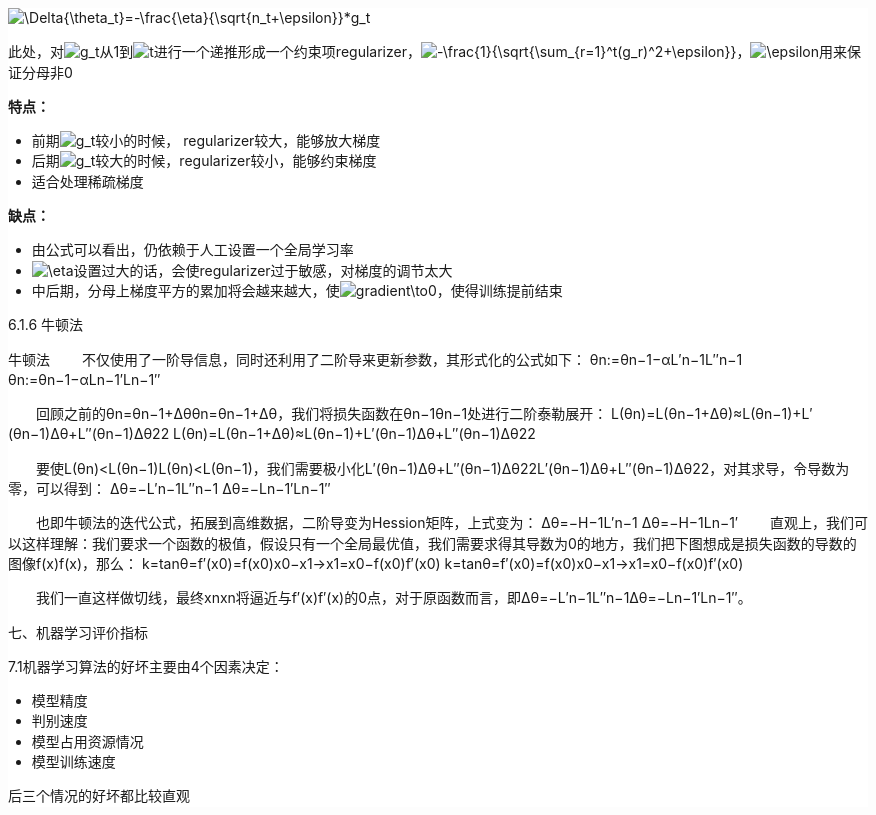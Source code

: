 ![\Delta{\theta_t}=-\frac{\eta}{\sqrt{n_t+\epsilon}}*g_t](http://zhihu.com/equation?tex=%5CDelta%7B%5Ctheta_t%7D%3D-%5Cfrac%7B%5Ceta%7D%7B%5Csqrt%7Bn_t%2B%5Cepsilon%7D%7D%2Ag_t)

此处，对![g_t](http://zhihu.com/equation?tex=g_t)从1到![t](http://zhihu.com/equation?tex=t)进行一个递推形成一个约束项regularizer，![-\frac{1}{\sqrt{\sum_{r=1}^t(g_r)^2+\epsilon}}](http://zhihu.com/equation?tex=-%5Cfrac%7B1%7D%7B%5Csqrt%7B%5Csum_%7Br%3D1%7D%5Et%28g_r%29%5E2%2B%5Cepsilon%7D%7D)，![\epsilon](http://zhihu.com/equation?tex=%5Cepsilon)用来保证分母非0

**特点：**

- 前期![g_t](http://zhihu.com/equation?tex=g_t)较小的时候， regularizer较大，能够放大梯度
- 后期![g_t](http://zhihu.com/equation?tex=g_t)较大的时候，regularizer较小，能够约束梯度
- 适合处理稀疏梯度

**缺点：**

- 由公式可以看出，仍依赖于人工设置一个全局学习率
- ![\eta](http://zhihu.com/equation?tex=%5Ceta)设置过大的话，会使regularizer过于敏感，对梯度的调节太大
- 中后期，分母上梯度平方的累加将会越来越大，使![gradient\to0](http://zhihu.com/equation?tex=gradient%5Cto0)，使得训练提前结束





6.1.6 牛顿法

牛顿法
  不仅使用了一阶导信息，同时还利用了二阶导来更新参数，其形式化的公式如下：
θn:=θn−1−αL′n−1L″n−1
θn:=θn−1−αLn−1′Ln−1″

  回顾之前的θn=θn−1+Δθθn=θn−1+Δθ，我们将损失函数在θn−1θn−1处进行二阶泰勒展开：
L(θn)=L(θn−1+Δθ)≈L(θn−1)+L′(θn−1)Δθ+L″(θn−1)Δθ22
L(θn)=L(θn−1+Δθ)≈L(θn−1)+L′(θn−1)Δθ+L″(θn−1)Δθ22

  要使L(θn)<L(θn−1)L(θn)<L(θn−1)，我们需要极小化L′(θn−1)Δθ+L″(θn−1)Δθ22L′(θn−1)Δθ+L″(θn−1)Δθ22，对其求导，令导数为零，可以得到：
Δθ=−L′n−1L″n−1
Δθ=−Ln−1′Ln−1″

  也即牛顿法的迭代公式，拓展到高维数据，二阶导变为Hession矩阵，上式变为：
Δθ=−H−1L′n−1
Δθ=−H−1Ln−1′
  直观上，我们可以这样理解：我们要求一个函数的极值，假设只有一个全局最优值，我们需要求得其导数为0的地方，我们把下图想成是损失函数的导数的图像f(x)f(x)，那么：
k=tanθ=f′(x0)=f(x0)x0−x1→x1=x0−f(x0)f′(x0)
k=tan⁡θ=f′(x0)=f(x0)x0−x1→x1=x0−f(x0)f′(x0)

  我们一直这样做切线，最终xnxn将逼近与f′(x)f′(x)的0点，对于原函数而言，即Δθ=−L′n−1L″n−1Δθ=−Ln−1′Ln−1″。



七、机器学习评价指标

7.1机器学习算法的好坏主要由4个因素决定：

- 模型精度
- 判别速度
- 模型占用资源情况
- 模型训练速度



后三个情况的好坏都比较直观
